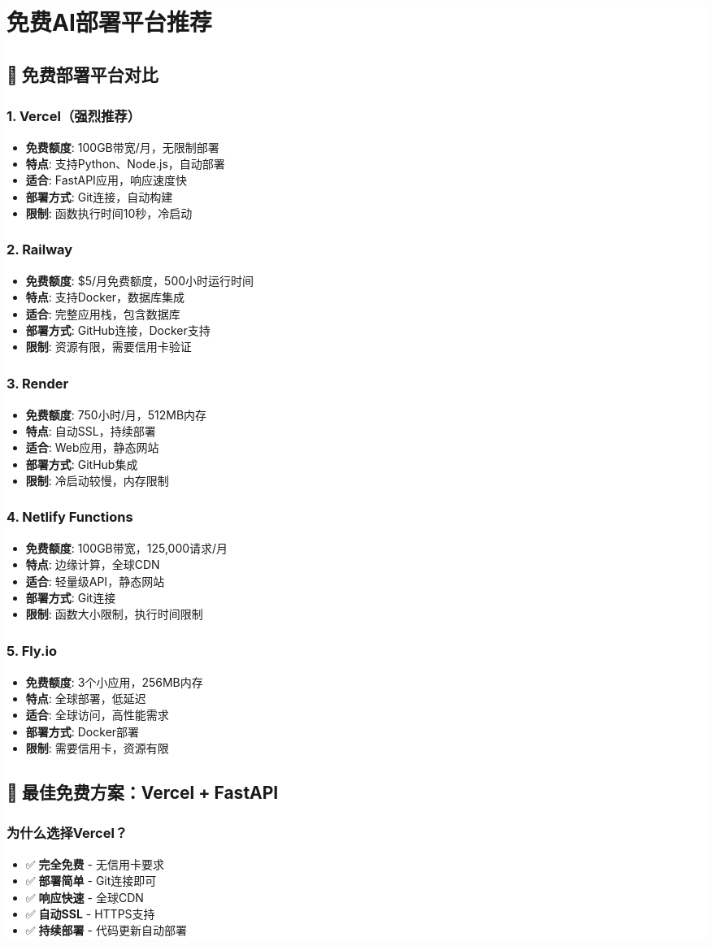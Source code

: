 # 免费AI部署平台推荐

## 🎯 免费部署平台对比

### 1. **Vercel**（强烈推荐）
- **免费额度**: 100GB带宽/月，无限制部署
- **特点**: 支持Python、Node.js，自动部署
- **适合**: FastAPI应用，响应速度快
- **部署方式**: Git连接，自动构建
- **限制**: 函数执行时间10秒，冷启动

### 2. **Railway**
- **免费额度**: $5/月免费额度，500小时运行时间
- **特点**: 支持Docker，数据库集成
- **适合**: 完整应用栈，包含数据库
- **部署方式**: GitHub连接，Docker支持
- **限制**: 资源有限，需要信用卡验证

### 3. **Render**
- **免费额度**: 750小时/月，512MB内存
- **特点**: 自动SSL，持续部署
- **适合**: Web应用，静态网站
- **部署方式**: GitHub集成
- **限制**: 冷启动较慢，内存限制

### 4. **Netlify Functions**
- **免费额度**: 100GB带宽，125,000请求/月
- **特点**: 边缘计算，全球CDN
- **适合**: 轻量级API，静态网站
- **部署方式**: Git连接
- **限制**: 函数大小限制，执行时间限制

### 5. **Fly.io**
- **免费额度**: 3个小应用，256MB内存
- **特点**: 全球部署，低延迟
- **适合**: 全球访问，高性能需求
- **部署方式**: Docker部署
- **限制**: 需要信用卡，资源有限

## 🚀 最佳免费方案：Vercel + FastAPI

### 为什么选择Vercel？
- ✅ **完全免费** - 无信用卡要求
- ✅ **部署简单** - Git连接即可
- ✅ **响应快速** - 全球CDN
- ✅ **自动SSL** - HTTPS支持
- ✅ **持续部署** - 代码更新自动部署
